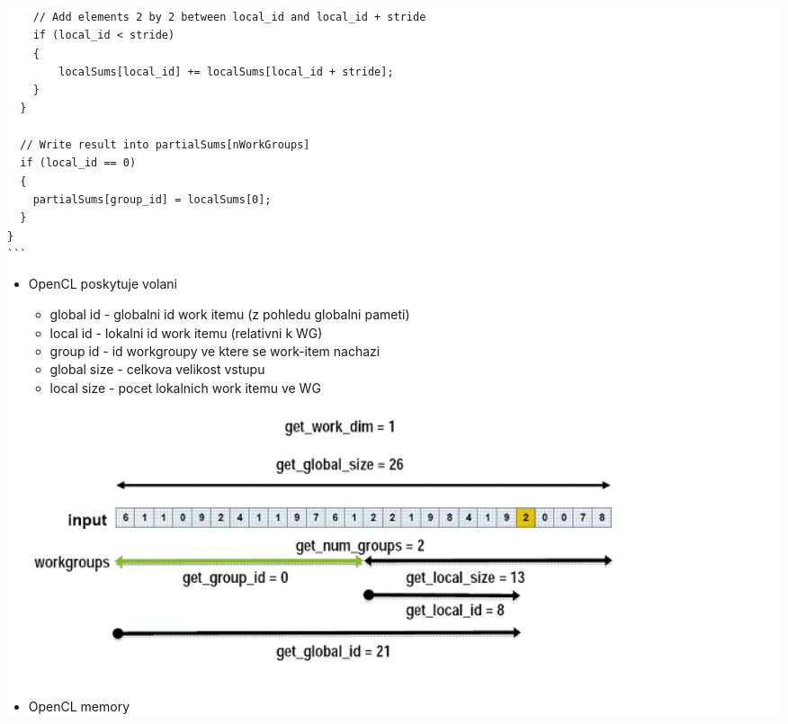         // Add elements 2 by 2 between local_id and local_id + stride
        if (local_id < stride)
        {
            localSums[local_id] += localSums[local_id + stride];
        }
      }

      // Write result into partialSums[nWorkGroups]
      if (local_id == 0)
      {
        partialSums[group_id] = localSums[0];
      }
    }                                      
    ```

  - OpenCL poskytuje volani
    - global id - globalni id work itemu (z pohledu globalni pameti)
    - local id - lokalni id work itemu (relativni k WG)
    - group id - id workgroupy ve ktere se work-item nachazi
    - global size - celkova velikost vstupu
    - local size - pocet lokalnich work itemu ve WG

    <img src="img/15/10.png">

  - OpenCL memory
